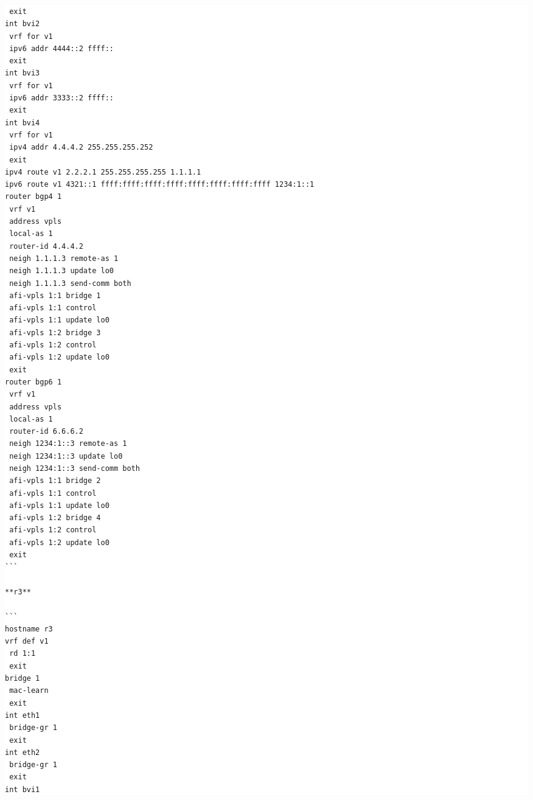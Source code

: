      exit
    int bvi2
     vrf for v1
     ipv6 addr 4444::2 ffff::
     exit
    int bvi3
     vrf for v1
     ipv6 addr 3333::2 ffff::
     exit
    int bvi4
     vrf for v1
     ipv4 addr 4.4.4.2 255.255.255.252
     exit
    ipv4 route v1 2.2.2.1 255.255.255.255 1.1.1.1
    ipv6 route v1 4321::1 ffff:ffff:ffff:ffff:ffff:ffff:ffff:ffff 1234:1::1
    router bgp4 1
     vrf v1
     address vpls
     local-as 1
     router-id 4.4.4.2
     neigh 1.1.1.3 remote-as 1
     neigh 1.1.1.3 update lo0
     neigh 1.1.1.3 send-comm both
     afi-vpls 1:1 bridge 1
     afi-vpls 1:1 control
     afi-vpls 1:1 update lo0
     afi-vpls 1:2 bridge 3
     afi-vpls 1:2 control
     afi-vpls 1:2 update lo0
     exit
    router bgp6 1
     vrf v1
     address vpls
     local-as 1
     router-id 6.6.6.2
     neigh 1234:1::3 remote-as 1
     neigh 1234:1::3 update lo0
     neigh 1234:1::3 send-comm both
     afi-vpls 1:1 bridge 2
     afi-vpls 1:1 control
     afi-vpls 1:1 update lo0
     afi-vpls 1:2 bridge 4
     afi-vpls 1:2 control
     afi-vpls 1:2 update lo0
     exit
    ```

    **r3**

    ```
    hostname r3
    vrf def v1
     rd 1:1
     exit
    bridge 1
     mac-learn
     exit
    int eth1
     bridge-gr 1
     exit
    int eth2
     bridge-gr 1
     exit
    int bvi1